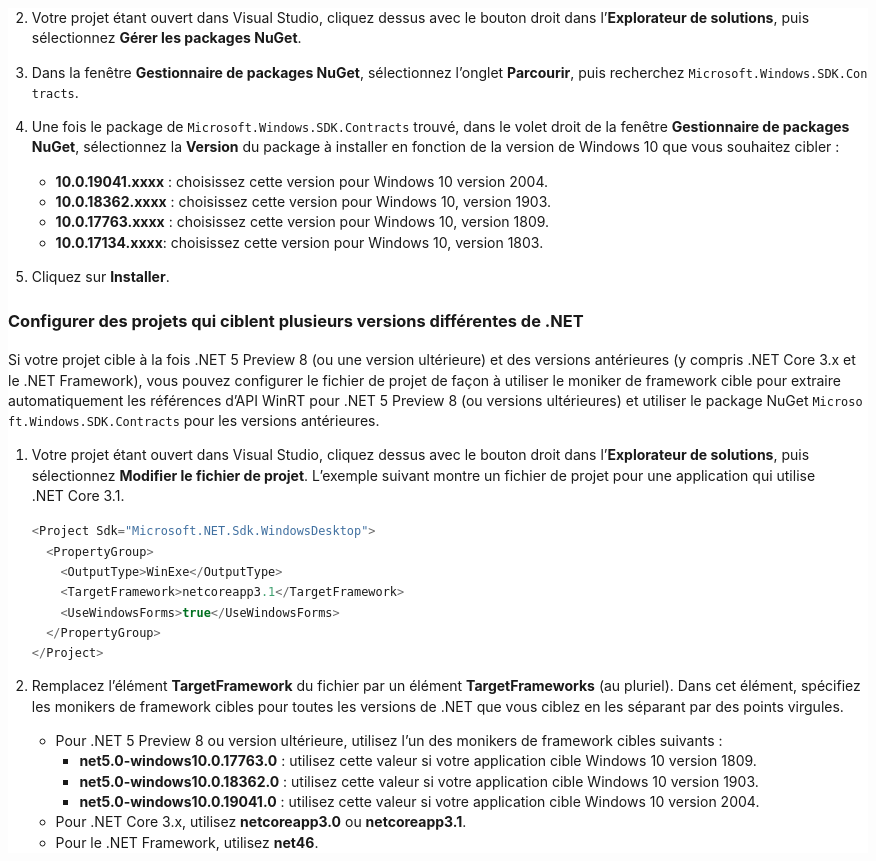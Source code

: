 2. Votre projet étant ouvert dans Visual Studio, cliquez dessus avec le bouton droit dans l’**Explorateur de solutions**, puis sélectionnez **Gérer les packages NuGet**.

3. Dans la fenêtre **Gestionnaire de packages NuGet**, sélectionnez l’onglet **Parcourir**, puis recherchez `Microsoft.Windows.SDK.Contracts`.

4. Une fois le package de `Microsoft.Windows.SDK.Contracts` trouvé, dans le volet droit de la fenêtre **Gestionnaire de packages NuGet**, sélectionnez la **Version** du package à installer en fonction de la version de Windows 10 que vous souhaitez cibler :

    * **10.0.19041.xxxx** : choisissez cette version pour Windows 10 version 2004.
    * **10.0.18362.xxxx** : choisissez cette version pour Windows 10, version 1903.
    * **10.0.17763.xxxx** : choisissez cette version pour Windows 10, version 1809.
    * **10.0.17134.xxxx**: choisissez cette version pour Windows 10, version 1803.

5. Cliquez sur **Installer**.

### <a name="configure-projects-that-multi-target-different-versions-of-net"></a>Configurer des projets qui ciblent plusieurs versions différentes de .NET

Si votre projet cible à la fois .NET 5 Preview 8 (ou une version ultérieure) et des versions antérieures (y compris .NET Core 3.x et le .NET Framework), vous pouvez configurer le fichier de projet de façon à utiliser le moniker de framework cible pour extraire automatiquement les références d’API WinRT pour .NET 5 Preview 8 (ou versions ultérieures) et utiliser le package NuGet `Microsoft.Windows.SDK.Contracts` pour les versions antérieures.

1. Votre projet étant ouvert dans Visual Studio, cliquez dessus avec le bouton droit dans l’**Explorateur de solutions**, puis sélectionnez **Modifier le fichier de projet**. L’exemple suivant montre un fichier de projet pour une application qui utilise .NET Core 3.1.

    ```csharp
    <Project Sdk="Microsoft.NET.Sdk.WindowsDesktop">
      <PropertyGroup>
        <OutputType>WinExe</OutputType>
        <TargetFramework>netcoreapp3.1</TargetFramework>
        <UseWindowsForms>true</UseWindowsForms>
      </PropertyGroup>
    </Project>
    ```

2. Remplacez l’élément **TargetFramework** du fichier par un élément **TargetFrameworks** (au pluriel). Dans cet élément, spécifiez les monikers de framework cibles pour toutes les versions de .NET que vous ciblez en les séparant par des points virgules. 

    * Pour .NET 5 Preview 8 ou version ultérieure, utilisez l’un des monikers de framework cibles suivants :
        * **net5.0-windows10.0.17763.0** : utilisez cette valeur si votre application cible Windows 10 version 1809.
        * **net5.0-windows10.0.18362.0** : utilisez cette valeur si votre application cible Windows 10 version 1903.
        * **net5.0-windows10.0.19041.0** : utilisez cette valeur si votre application cible Windows 10 version 2004.
    * Pour .NET Core 3.x, utilisez **netcoreapp3.0** ou **netcoreapp3.1**.
    * Pour le .NET Framework, utilisez **net46**.
